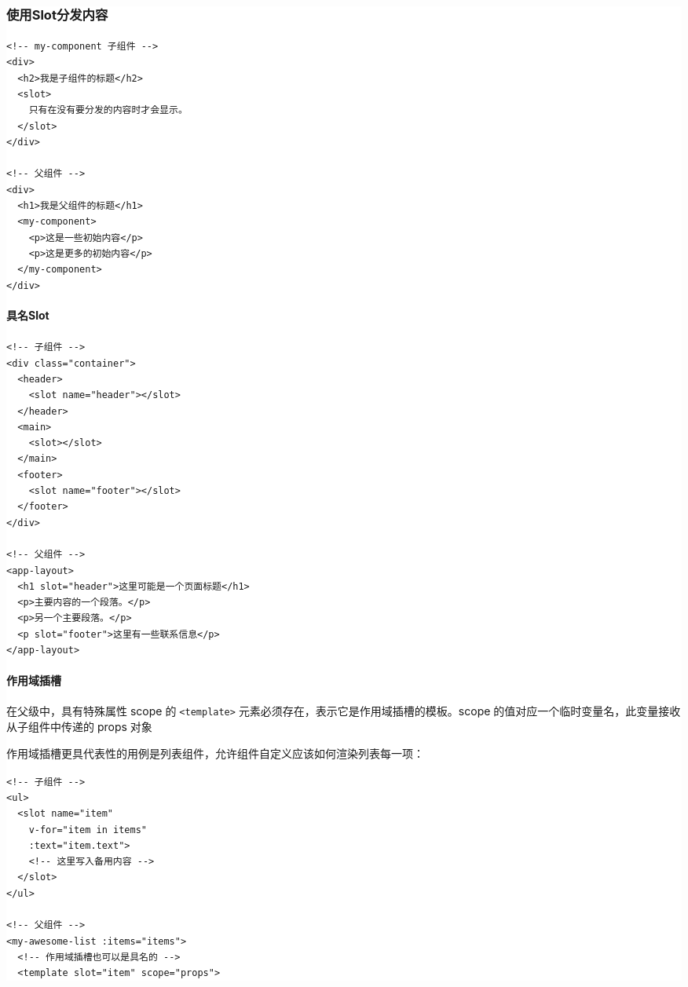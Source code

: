 ### 使用Slot分发内容

```
<!-- my-component 子组件 -->
<div>
  <h2>我是子组件的标题</h2>
  <slot>
    只有在没有要分发的内容时才会显示。
  </slot>
</div>

<!-- 父组件 -->
<div>
  <h1>我是父组件的标题</h1>
  <my-component>
    <p>这是一些初始内容</p>
    <p>这是更多的初始内容</p>
  </my-component>
</div>
```

#### 具名Slot

```
<!-- 子组件 -->
<div class="container">
  <header>
    <slot name="header"></slot>
  </header>
  <main>
    <slot></slot>
  </main>
  <footer>
    <slot name="footer"></slot>
  </footer>
</div>

<!-- 父组件 -->
<app-layout>
  <h1 slot="header">这里可能是一个页面标题</h1>
  <p>主要内容的一个段落。</p>
  <p>另一个主要段落。</p>
  <p slot="footer">这里有一些联系信息</p>
</app-layout>
```

#### 作用域插槽

在父级中，具有特殊属性 scope 的 `<template>` 元素必须存在，表示它是作用域插槽的模板。scope 的值对应一个临时变量名，此变量接收从子组件中传递的 props 对象

作用域插槽更具代表性的用例是列表组件，允许组件自定义应该如何渲染列表每一项：

```
<!-- 子组件 -->
<ul>
  <slot name="item"
    v-for="item in items"
    :text="item.text">
    <!-- 这里写入备用内容 -->
  </slot>
</ul>

<!-- 父组件 -->
<my-awesome-list :items="items">
  <!-- 作用域插槽也可以是具名的 -->
  <template slot="item" scope="props">
```